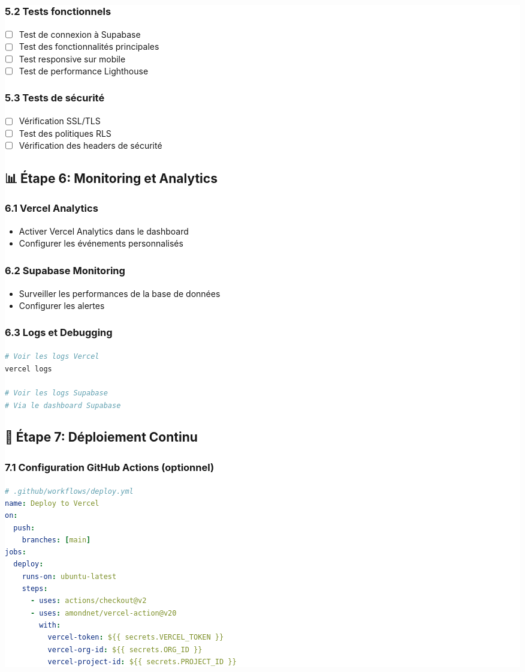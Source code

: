 ### 5.2 Tests fonctionnels
- [ ] Test de connexion à Supabase
- [ ] Test des fonctionnalités principales
- [ ] Test responsive sur mobile
- [ ] Test de performance Lighthouse

### 5.3 Tests de sécurité
- [ ] Vérification SSL/TLS
- [ ] Test des politiques RLS
- [ ] Vérification des headers de sécurité

## 📊 Étape 6: Monitoring et Analytics

### 6.1 Vercel Analytics
- Activer Vercel Analytics dans le dashboard
- Configurer les événements personnalisés

### 6.2 Supabase Monitoring
- Surveiller les performances de la base de données
- Configurer les alertes

### 6.3 Logs et Debugging
```bash
# Voir les logs Vercel
vercel logs

# Voir les logs Supabase
# Via le dashboard Supabase
```

## 🔄 Étape 7: Déploiement Continu

### 7.1 Configuration GitHub Actions (optionnel)
```yaml
# .github/workflows/deploy.yml
name: Deploy to Vercel
on:
  push:
    branches: [main]
jobs:
  deploy:
    runs-on: ubuntu-latest
    steps:
      - uses: actions/checkout@v2
      - uses: amondnet/vercel-action@v20
        with:
          vercel-token: ${{ secrets.VERCEL_TOKEN }}
          vercel-org-id: ${{ secrets.ORG_ID }}
          vercel-project-id: ${{ secrets.PROJECT_ID }}
```
